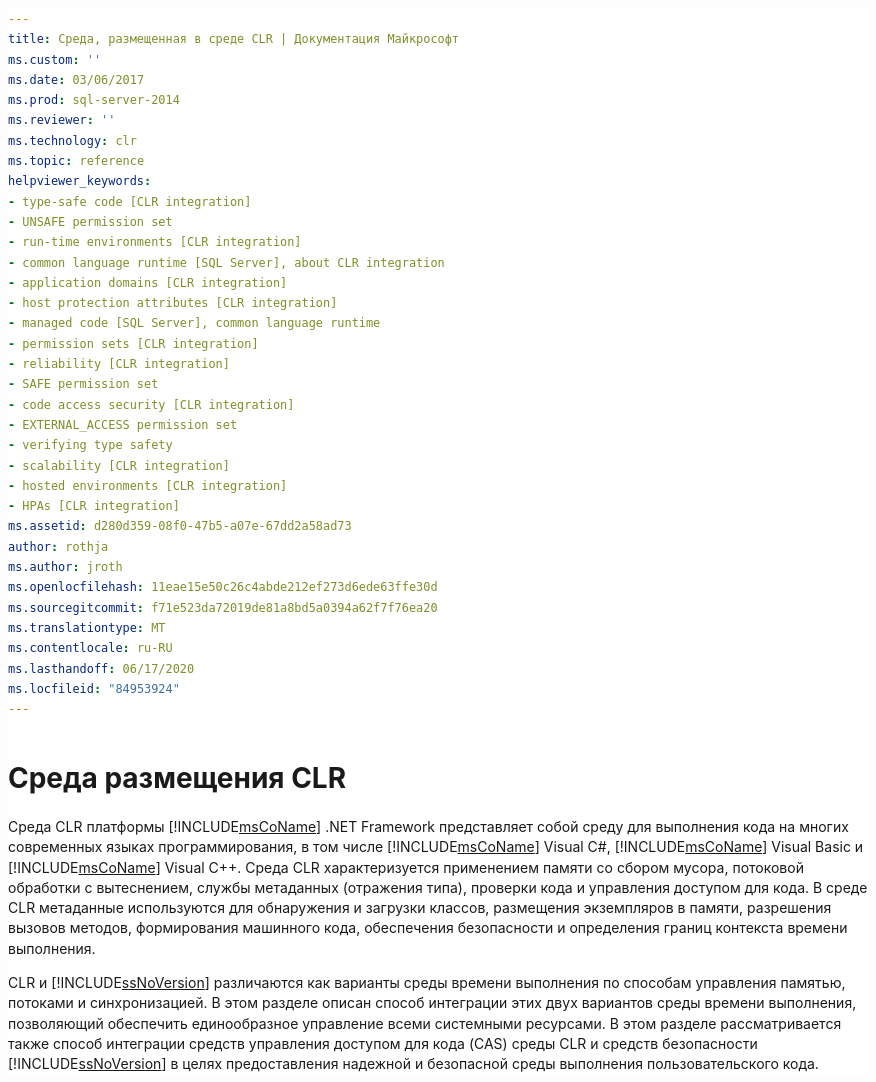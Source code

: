 ```yaml
---
title: Среда, размещенная в среде CLR | Документация Майкрософт
ms.custom: ''
ms.date: 03/06/2017
ms.prod: sql-server-2014
ms.reviewer: ''
ms.technology: clr
ms.topic: reference
helpviewer_keywords:
- type-safe code [CLR integration]
- UNSAFE permission set
- run-time environments [CLR integration]
- common language runtime [SQL Server], about CLR integration
- application domains [CLR integration]
- host protection attributes [CLR integration]
- managed code [SQL Server], common language runtime
- permission sets [CLR integration]
- reliability [CLR integration]
- SAFE permission set
- code access security [CLR integration]
- EXTERNAL_ACCESS permission set
- verifying type safety
- scalability [CLR integration]
- hosted environments [CLR integration]
- HPAs [CLR integration]
ms.assetid: d280d359-08f0-47b5-a07e-67dd2a58ad73
author: rothja
ms.author: jroth
ms.openlocfilehash: 11eae15e50c26c4abde212ef273d6ede63ffe30d
ms.sourcegitcommit: f71e523da72019de81a8bd5a0394a62f7f76ea20
ms.translationtype: MT
ms.contentlocale: ru-RU
ms.lasthandoff: 06/17/2020
ms.locfileid: "84953924"
---
```

# <a name="clr-hosted-environment"></a>Среда размещения CLR
  Среда CLR платформы [!INCLUDE[msCoName](../../../includes/msconame-md.md)] .NET Framework представляет собой среду для выполнения кода на многих современных языках программирования, в том числе [!INCLUDE[msCoName](../../../includes/msconame-md.md)] Visual C#, [!INCLUDE[msCoName](../../../includes/msconame-md.md)] Visual Basic и [!INCLUDE[msCoName](../../../includes/msconame-md.md)] Visual C++. Среда CLR характеризуется применением памяти со сбором мусора, потоковой обработки с вытеснением, службы метаданных (отражения типа), проверки кода и управления доступом для кода. В среде CLR метаданные используются для обнаружения и загрузки классов, размещения экземпляров в памяти, разрешения вызовов методов, формирования машинного кода, обеспечения безопасности и определения границ контекста времени выполнения.  
  
 CLR и [!INCLUDE[ssNoVersion](../../../includes/ssnoversion-md.md)] различаются как варианты среды времени выполнения по способам управления памятью, потоками и синхронизацией. В этом разделе описан способ интеграции этих двух вариантов среды времени выполнения, позволяющий обеспечить единообразное управление всеми системными ресурсами. В этом разделе рассматривается также способ интеграции средств управления доступом для кода (CAS) среды CLR и средств безопасности [!INCLUDE[ssNoVersion](../../../includes/ssnoversion-md.md)] в целях предоставления надежной и безопасной среды выполнения пользовательского кода.  
  